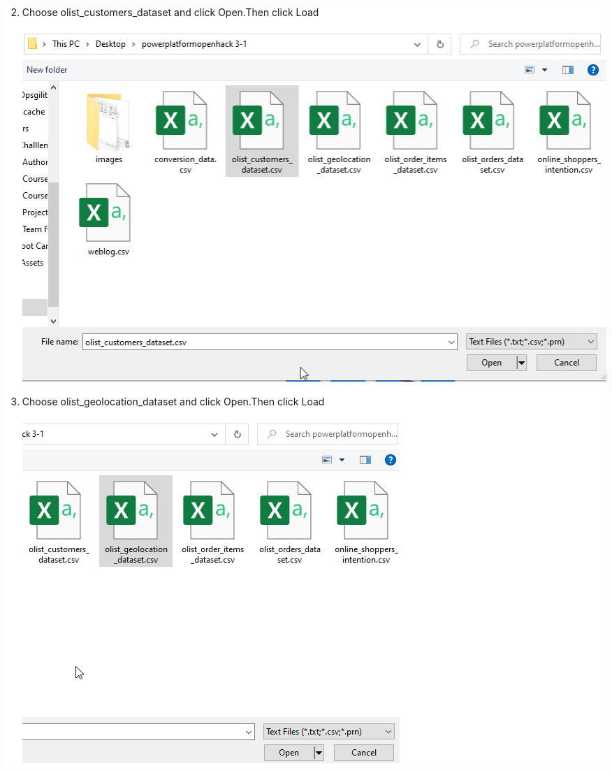 2. Choose olist_customers_dataset and click Open.Then click Load

      ![](media/olist-customers.png)

3. Choose olist_geolocation_dataset and click Open.Then click Load

      ![](media/olist-geo.png)

